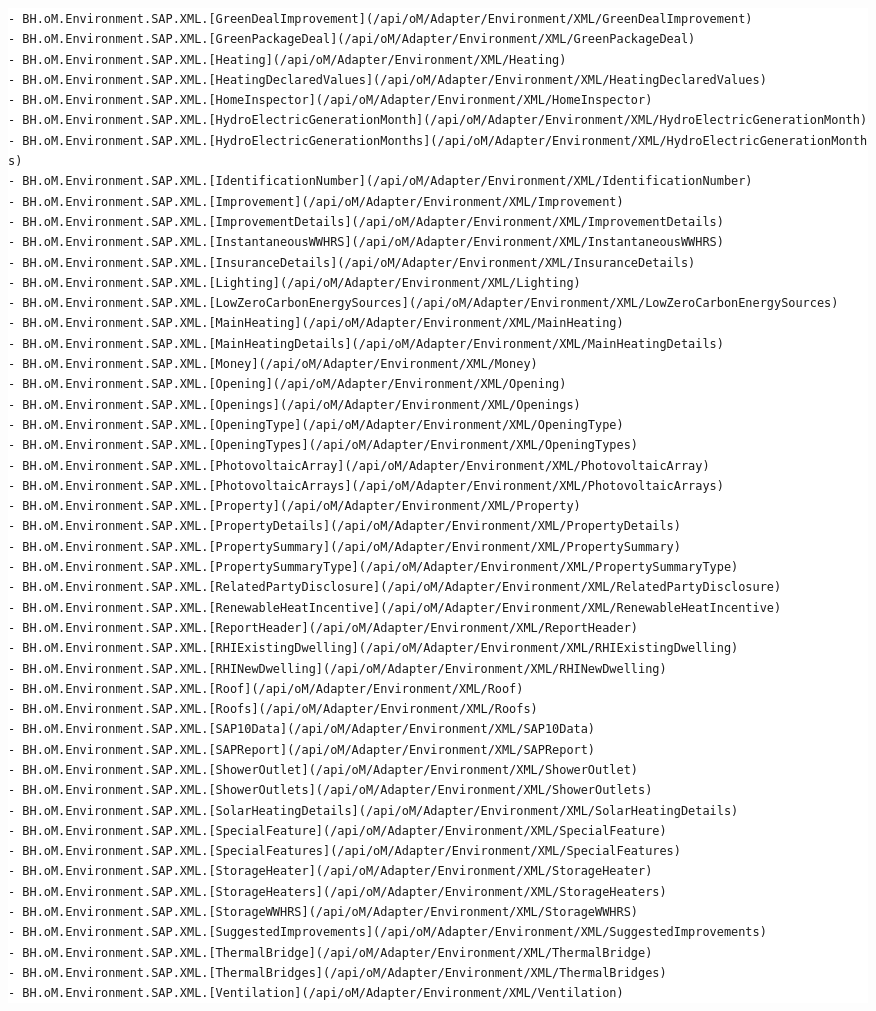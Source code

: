     - BH.oM.Environment.SAP.XML.[GreenDealImprovement](/api/oM/Adapter/Environment/XML/GreenDealImprovement)
    - BH.oM.Environment.SAP.XML.[GreenPackageDeal](/api/oM/Adapter/Environment/XML/GreenPackageDeal)
    - BH.oM.Environment.SAP.XML.[Heating](/api/oM/Adapter/Environment/XML/Heating)
    - BH.oM.Environment.SAP.XML.[HeatingDeclaredValues](/api/oM/Adapter/Environment/XML/HeatingDeclaredValues)
    - BH.oM.Environment.SAP.XML.[HomeInspector](/api/oM/Adapter/Environment/XML/HomeInspector)
    - BH.oM.Environment.SAP.XML.[HydroElectricGenerationMonth](/api/oM/Adapter/Environment/XML/HydroElectricGenerationMonth)
    - BH.oM.Environment.SAP.XML.[HydroElectricGenerationMonths](/api/oM/Adapter/Environment/XML/HydroElectricGenerationMonths)
    - BH.oM.Environment.SAP.XML.[IdentificationNumber](/api/oM/Adapter/Environment/XML/IdentificationNumber)
    - BH.oM.Environment.SAP.XML.[Improvement](/api/oM/Adapter/Environment/XML/Improvement)
    - BH.oM.Environment.SAP.XML.[ImprovementDetails](/api/oM/Adapter/Environment/XML/ImprovementDetails)
    - BH.oM.Environment.SAP.XML.[InstantaneousWWHRS](/api/oM/Adapter/Environment/XML/InstantaneousWWHRS)
    - BH.oM.Environment.SAP.XML.[InsuranceDetails](/api/oM/Adapter/Environment/XML/InsuranceDetails)
    - BH.oM.Environment.SAP.XML.[Lighting](/api/oM/Adapter/Environment/XML/Lighting)
    - BH.oM.Environment.SAP.XML.[LowZeroCarbonEnergySources](/api/oM/Adapter/Environment/XML/LowZeroCarbonEnergySources)
    - BH.oM.Environment.SAP.XML.[MainHeating](/api/oM/Adapter/Environment/XML/MainHeating)
    - BH.oM.Environment.SAP.XML.[MainHeatingDetails](/api/oM/Adapter/Environment/XML/MainHeatingDetails)
    - BH.oM.Environment.SAP.XML.[Money](/api/oM/Adapter/Environment/XML/Money)
    - BH.oM.Environment.SAP.XML.[Opening](/api/oM/Adapter/Environment/XML/Opening)
    - BH.oM.Environment.SAP.XML.[Openings](/api/oM/Adapter/Environment/XML/Openings)
    - BH.oM.Environment.SAP.XML.[OpeningType](/api/oM/Adapter/Environment/XML/OpeningType)
    - BH.oM.Environment.SAP.XML.[OpeningTypes](/api/oM/Adapter/Environment/XML/OpeningTypes)
    - BH.oM.Environment.SAP.XML.[PhotovoltaicArray](/api/oM/Adapter/Environment/XML/PhotovoltaicArray)
    - BH.oM.Environment.SAP.XML.[PhotovoltaicArrays](/api/oM/Adapter/Environment/XML/PhotovoltaicArrays)
    - BH.oM.Environment.SAP.XML.[Property](/api/oM/Adapter/Environment/XML/Property)
    - BH.oM.Environment.SAP.XML.[PropertyDetails](/api/oM/Adapter/Environment/XML/PropertyDetails)
    - BH.oM.Environment.SAP.XML.[PropertySummary](/api/oM/Adapter/Environment/XML/PropertySummary)
    - BH.oM.Environment.SAP.XML.[PropertySummaryType](/api/oM/Adapter/Environment/XML/PropertySummaryType)
    - BH.oM.Environment.SAP.XML.[RelatedPartyDisclosure](/api/oM/Adapter/Environment/XML/RelatedPartyDisclosure)
    - BH.oM.Environment.SAP.XML.[RenewableHeatIncentive](/api/oM/Adapter/Environment/XML/RenewableHeatIncentive)
    - BH.oM.Environment.SAP.XML.[ReportHeader](/api/oM/Adapter/Environment/XML/ReportHeader)
    - BH.oM.Environment.SAP.XML.[RHIExistingDwelling](/api/oM/Adapter/Environment/XML/RHIExistingDwelling)
    - BH.oM.Environment.SAP.XML.[RHINewDwelling](/api/oM/Adapter/Environment/XML/RHINewDwelling)
    - BH.oM.Environment.SAP.XML.[Roof](/api/oM/Adapter/Environment/XML/Roof)
    - BH.oM.Environment.SAP.XML.[Roofs](/api/oM/Adapter/Environment/XML/Roofs)
    - BH.oM.Environment.SAP.XML.[SAP10Data](/api/oM/Adapter/Environment/XML/SAP10Data)
    - BH.oM.Environment.SAP.XML.[SAPReport](/api/oM/Adapter/Environment/XML/SAPReport)
    - BH.oM.Environment.SAP.XML.[ShowerOutlet](/api/oM/Adapter/Environment/XML/ShowerOutlet)
    - BH.oM.Environment.SAP.XML.[ShowerOutlets](/api/oM/Adapter/Environment/XML/ShowerOutlets)
    - BH.oM.Environment.SAP.XML.[SolarHeatingDetails](/api/oM/Adapter/Environment/XML/SolarHeatingDetails)
    - BH.oM.Environment.SAP.XML.[SpecialFeature](/api/oM/Adapter/Environment/XML/SpecialFeature)
    - BH.oM.Environment.SAP.XML.[SpecialFeatures](/api/oM/Adapter/Environment/XML/SpecialFeatures)
    - BH.oM.Environment.SAP.XML.[StorageHeater](/api/oM/Adapter/Environment/XML/StorageHeater)
    - BH.oM.Environment.SAP.XML.[StorageHeaters](/api/oM/Adapter/Environment/XML/StorageHeaters)
    - BH.oM.Environment.SAP.XML.[StorageWWHRS](/api/oM/Adapter/Environment/XML/StorageWWHRS)
    - BH.oM.Environment.SAP.XML.[SuggestedImprovements](/api/oM/Adapter/Environment/XML/SuggestedImprovements)
    - BH.oM.Environment.SAP.XML.[ThermalBridge](/api/oM/Adapter/Environment/XML/ThermalBridge)
    - BH.oM.Environment.SAP.XML.[ThermalBridges](/api/oM/Adapter/Environment/XML/ThermalBridges)
    - BH.oM.Environment.SAP.XML.[Ventilation](/api/oM/Adapter/Environment/XML/Ventilation)